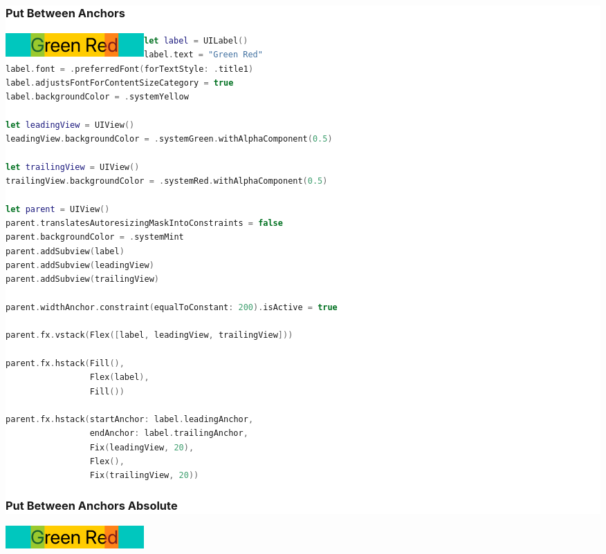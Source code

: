 

### Put Between Anchors

<img class="snapshot"
     src="FixFlexSamples/Ref/ReferenceImages_64/FixFlexSamplesTests.FixFlexTests/test_PutBetweenAnchors__default@3x.png"
     width="200"
     align="left"/>

```swift
let label = UILabel()
label.text = "Green Red"
label.font = .preferredFont(forTextStyle: .title1)
label.adjustsFontForContentSizeCategory = true
label.backgroundColor = .systemYellow

let leadingView = UIView()
leadingView.backgroundColor = .systemGreen.withAlphaComponent(0.5)

let trailingView = UIView()
trailingView.backgroundColor = .systemRed.withAlphaComponent(0.5)

let parent = UIView()
parent.translatesAutoresizingMaskIntoConstraints = false
parent.backgroundColor = .systemMint
parent.addSubview(label)
parent.addSubview(leadingView)
parent.addSubview(trailingView)

parent.widthAnchor.constraint(equalToConstant: 200).isActive = true

parent.fx.vstack(Flex([label, leadingView, trailingView]))

parent.fx.hstack(Fill(),
                 Flex(label),
                 Fill())

parent.fx.hstack(startAnchor: label.leadingAnchor,
                 endAnchor: label.trailingAnchor,
                 Fix(leadingView, 20),
                 Flex(),
                 Fix(trailingView, 20))
```



### Put Between Anchors Absolute

<img class="snapshot"
     src="FixFlexSamples/Ref/ReferenceImages_64/FixFlexSamplesTests.FixFlexTests/test_PutBetweenAnchorsAbsolute__default@3x.png"
     width="200"
     align="left"/>
